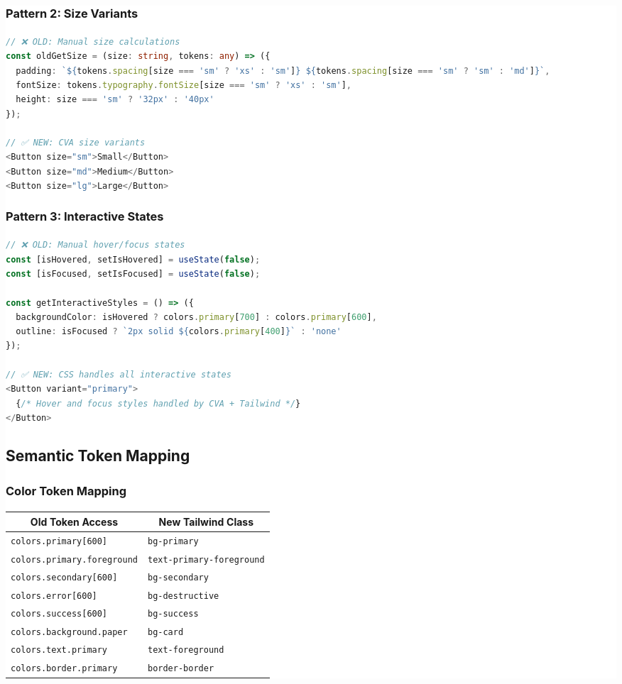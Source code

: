 ### Pattern 2: Size Variants

```typescript
// ❌ OLD: Manual size calculations
const oldGetSize = (size: string, tokens: any) => ({
  padding: `${tokens.spacing[size === 'sm' ? 'xs' : 'sm']} ${tokens.spacing[size === 'sm' ? 'sm' : 'md']}`,
  fontSize: tokens.typography.fontSize[size === 'sm' ? 'xs' : 'sm'],
  height: size === 'sm' ? '32px' : '40px'
});

// ✅ NEW: CVA size variants
<Button size="sm">Small</Button>
<Button size="md">Medium</Button>
<Button size="lg">Large</Button>
```

### Pattern 3: Interactive States

```typescript
// ❌ OLD: Manual hover/focus states
const [isHovered, setIsHovered] = useState(false);
const [isFocused, setIsFocused] = useState(false);

const getInteractiveStyles = () => ({
  backgroundColor: isHovered ? colors.primary[700] : colors.primary[600],
  outline: isFocused ? `2px solid ${colors.primary[400]}` : 'none'
});

// ✅ NEW: CSS handles all interactive states
<Button variant="primary">
  {/* Hover and focus styles handled by CVA + Tailwind */}
</Button>
```

## Semantic Token Mapping

### Color Token Mapping

| Old Token Access | New Tailwind Class |
|------------------|-------------------|
| `colors.primary[600]` | `bg-primary` |
| `colors.primary.foreground` | `text-primary-foreground` |
| `colors.secondary[600]` | `bg-secondary` |
| `colors.error[600]` | `bg-destructive` |
| `colors.success[600]` | `bg-success` |
| `colors.background.paper` | `bg-card` |
| `colors.text.primary` | `text-foreground` |
| `colors.border.primary` | `border-border` |
